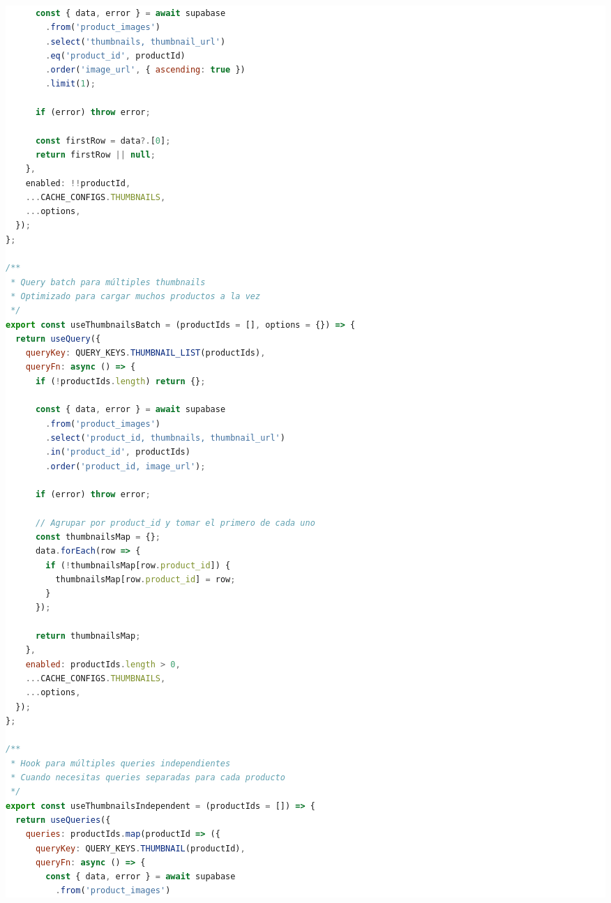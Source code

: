```javascript
      const { data, error } = await supabase
        .from('product_images')
        .select('thumbnails, thumbnail_url')
        .eq('product_id', productId)
        .order('image_url', { ascending: true })
        .limit(1);

      if (error) throw error;

      const firstRow = data?.[0];
      return firstRow || null;
    },
    enabled: !!productId,
    ...CACHE_CONFIGS.THUMBNAILS,
    ...options,
  });
};

/**
 * Query batch para múltiples thumbnails
 * Optimizado para cargar muchos productos a la vez
 */
export const useThumbnailsBatch = (productIds = [], options = {}) => {
  return useQuery({
    queryKey: QUERY_KEYS.THUMBNAIL_LIST(productIds),
    queryFn: async () => {
      if (!productIds.length) return {};

      const { data, error } = await supabase
        .from('product_images')
        .select('product_id, thumbnails, thumbnail_url')
        .in('product_id', productIds)
        .order('product_id, image_url');

      if (error) throw error;

      // Agrupar por product_id y tomar el primero de cada uno
      const thumbnailsMap = {};
      data.forEach(row => {
        if (!thumbnailsMap[row.product_id]) {
          thumbnailsMap[row.product_id] = row;
        }
      });

      return thumbnailsMap;
    },
    enabled: productIds.length > 0,
    ...CACHE_CONFIGS.THUMBNAILS,
    ...options,
  });
};

/**
 * Hook para múltiples queries independientes
 * Cuando necesitas queries separadas para cada producto
 */
export const useThumbnailsIndependent = (productIds = []) => {
  return useQueries({
    queries: productIds.map(productId => ({
      queryKey: QUERY_KEYS.THUMBNAIL(productId),
      queryFn: async () => {
        const { data, error } = await supabase
          .from('product_images')
```